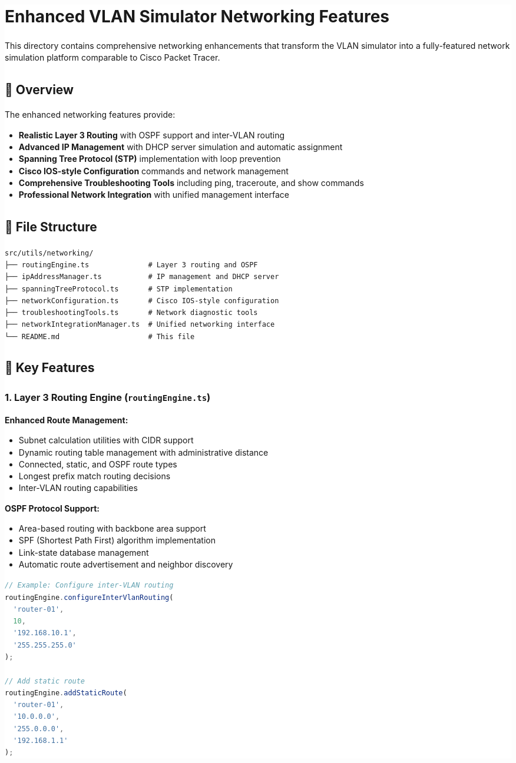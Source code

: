 # Enhanced VLAN Simulator Networking Features

This directory contains comprehensive networking enhancements that transform the VLAN simulator into a fully-featured network simulation platform comparable to Cisco Packet Tracer.

## 🎯 Overview

The enhanced networking features provide:

- **Realistic Layer 3 Routing** with OSPF support and inter-VLAN routing
- **Advanced IP Management** with DHCP server simulation and automatic assignment
- **Spanning Tree Protocol (STP)** implementation with loop prevention
- **Cisco IOS-style Configuration** commands and network management
- **Comprehensive Troubleshooting Tools** including ping, traceroute, and show commands
- **Professional Network Integration** with unified management interface

## 📁 File Structure

```
src/utils/networking/
├── routingEngine.ts              # Layer 3 routing and OSPF
├── ipAddressManager.ts           # IP management and DHCP server
├── spanningTreeProtocol.ts       # STP implementation
├── networkConfiguration.ts       # Cisco IOS-style configuration
├── troubleshootingTools.ts       # Network diagnostic tools
├── networkIntegrationManager.ts  # Unified networking interface
└── README.md                     # This file
```

## 🚀 Key Features

### 1. Layer 3 Routing Engine (`routingEngine.ts`)

**Enhanced Route Management:**
- Subnet calculation utilities with CIDR support
- Dynamic routing table management with administrative distance
- Connected, static, and OSPF route types
- Longest prefix match routing decisions
- Inter-VLAN routing capabilities

**OSPF Protocol Support:**
- Area-based routing with backbone area support
- SPF (Shortest Path First) algorithm implementation
- Link-state database management
- Automatic route advertisement and neighbor discovery

```typescript
// Example: Configure inter-VLAN routing
routingEngine.configureInterVlanRouting(
  'router-01', 
  10, 
  '192.168.10.1', 
  '255.255.255.0'
);

// Add static route
routingEngine.addStaticRoute(
  'router-01',
  '10.0.0.0',
  '255.0.0.0', 
  '192.168.1.1'
);
```
